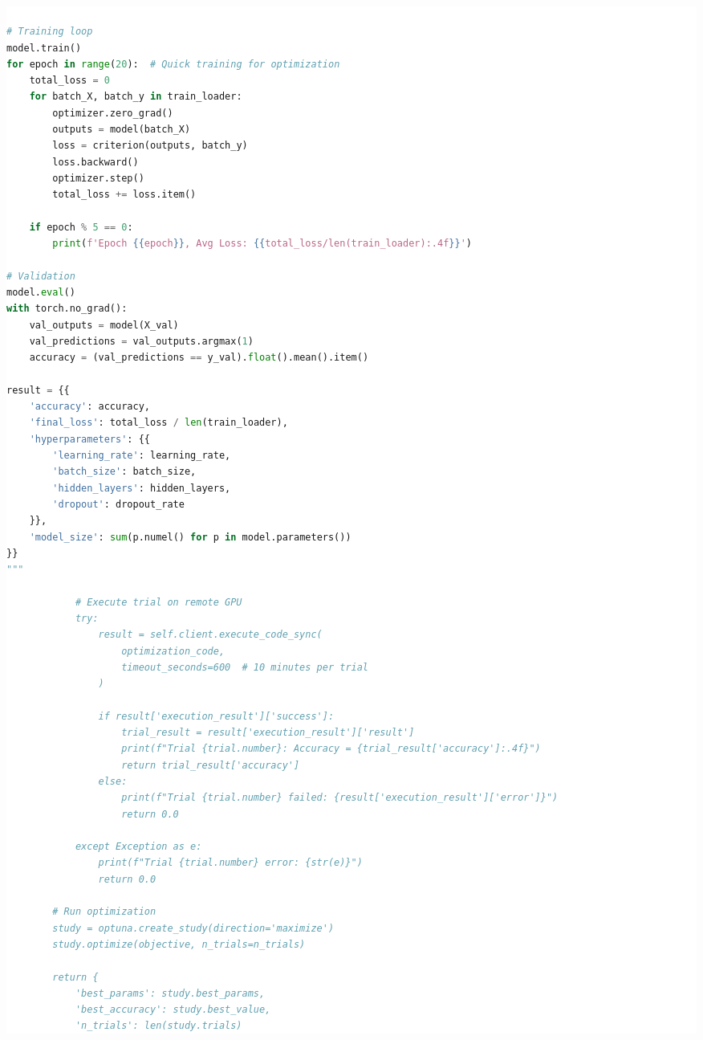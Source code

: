 ```python

# Training loop
model.train()
for epoch in range(20):  # Quick training for optimization
    total_loss = 0
    for batch_X, batch_y in train_loader:
        optimizer.zero_grad()
        outputs = model(batch_X)
        loss = criterion(outputs, batch_y)
        loss.backward()
        optimizer.step()
        total_loss += loss.item()
    
    if epoch % 5 == 0:
        print(f'Epoch {{epoch}}, Avg Loss: {{total_loss/len(train_loader):.4f}}')

# Validation
model.eval()
with torch.no_grad():
    val_outputs = model(X_val)
    val_predictions = val_outputs.argmax(1)
    accuracy = (val_predictions == y_val).float().mean().item()

result = {{
    'accuracy': accuracy,
    'final_loss': total_loss / len(train_loader),
    'hyperparameters': {{
        'learning_rate': learning_rate,
        'batch_size': batch_size,
        'hidden_layers': hidden_layers,
        'dropout': dropout_rate
    }},
    'model_size': sum(p.numel() for p in model.parameters())
}}
"""
            
            # Execute trial on remote GPU
            try:
                result = self.client.execute_code_sync(
                    optimization_code,
                    timeout_seconds=600  # 10 minutes per trial
                )
                
                if result['execution_result']['success']:
                    trial_result = result['execution_result']['result']
                    print(f"Trial {trial.number}: Accuracy = {trial_result['accuracy']:.4f}")
                    return trial_result['accuracy']
                else:
                    print(f"Trial {trial.number} failed: {result['execution_result']['error']}")
                    return 0.0
                    
            except Exception as e:
                print(f"Trial {trial.number} error: {str(e)}")
                return 0.0
        
        # Run optimization
        study = optuna.create_study(direction='maximize')
        study.optimize(objective, n_trials=n_trials)
        
        return {
            'best_params': study.best_params,
            'best_accuracy': study.best_value,
            'n_trials': len(study.trials)
```